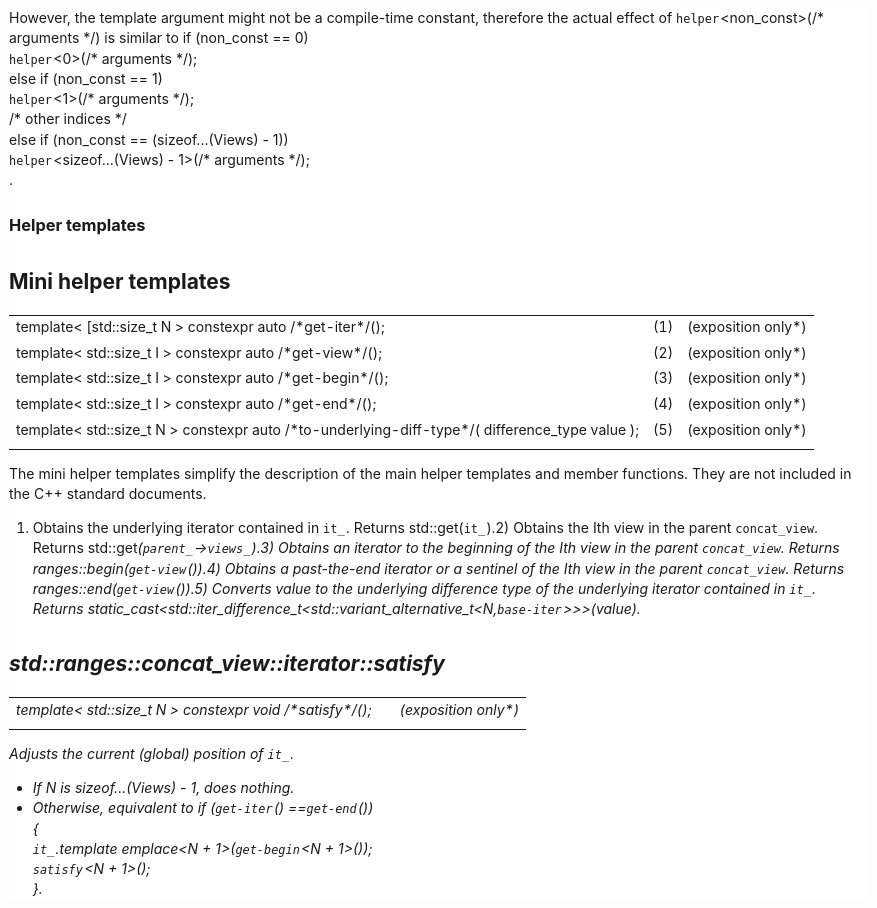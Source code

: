 However, the template argument might not be a compile-time constant, therefore the actual effect of `helper` ﻿<non_const>(/\* arguments \*/) is similar to 
if (non_const == 0)  
`helper` ﻿<0>(/\* arguments \*/);  
else if (non_const == 1)  
`helper` ﻿<1>(/\* arguments \*/);  
/\* other indices \*/  
else if (non_const == (sizeof...(Views) - 1))  
`helper` ﻿<sizeof...(Views) - 1>(/\* arguments \*/);  
.

### Helper templates

## Mini helper templates

|  |  |  |
| --- | --- | --- |
| template< [std::size_t N >  constexpr auto /\*get-iter\*/(); | (1) | (exposition only\*) |
| template< std::size_t I >  constexpr auto /\*get-view\*/(); | (2) | (exposition only\*) |
| template< std::size_t I >  constexpr auto /\*get-begin\*/(); | (3) | (exposition only\*) |
| template< std::size_t I >  constexpr auto /\*get-end\*/(); | (4) | (exposition only\*) |
| template< std::size_t N >  constexpr auto /\*to-underlying-diff-type\*/( difference_type value ); | (5) | (exposition only\*) |
|  |  |  |

The mini helper templates simplify the description of the main helper templates and member functions. They are not included in the C++ standard documents.

1) Obtains the underlying iterator contained in `it_` ﻿. Returns std::get<N>(`it_` ﻿).2) Obtains the Ith view in the parent `concat_view`. Returns std::get<I>(`parent_` ﻿->`views_` ﻿).3) Obtains an iterator to the beginning of the Ith view in the parent `concat_view`. Returns ranges::begin(`get-view` ﻿<I>()).4) Obtains a past-the-end iterator or a sentinel of the Ith view in the parent `concat_view`. Returns ranges::end(`get-view` ﻿<I>()).5) Converts value to the underlying difference type of the underlying iterator contained in `it_` ﻿. Returns static_cast<std::iter_difference_t<std::variant_alternative_t<N,`base-iter` ﻿>>>(value).

## std::ranges::concat_view::**iterator**::**satisfy**<N>

|  |  |  |
| --- | --- | --- |
| template< std::size_t N >  constexpr void /\*satisfy\*/(); |  | (exposition only\*) |
|  |  |  |

Adjusts the current (global) position of `it_` ﻿.

- If N is sizeof...(Views) - 1, does nothing.
- Otherwise, equivalent to if (`get-iter` ﻿<N>() ==`get-end` ﻿<N>())  
  {  
  `it_` ﻿.template emplace<N + 1>(`get-begin` ﻿<N + 1>());  
  `satisfy` ﻿<N + 1>();  
  }.
